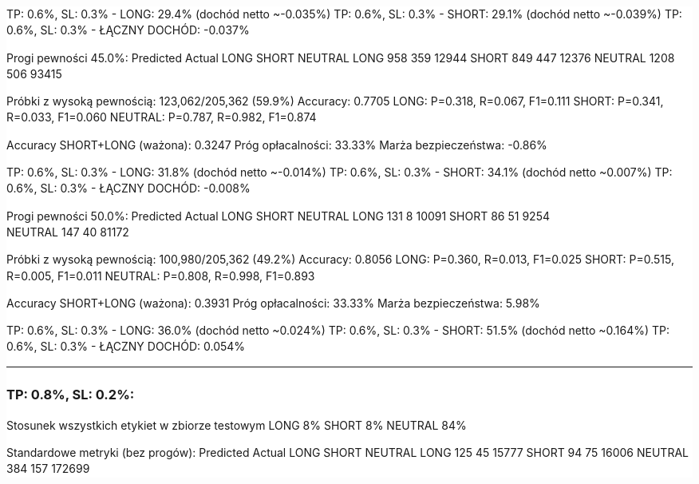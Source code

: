 TP: 0.6%, SL: 0.3% - LONG: 29.4% (dochód netto ~-0.035%)
TP: 0.6%, SL: 0.3% - SHORT: 29.1% (dochód netto ~-0.039%)
TP: 0.6%, SL: 0.3% - ŁĄCZNY DOCHÓD: -0.037%

Progi pewności 45.0%:
Predicted
Actual    LONG  SHORT  NEUTRAL
LONG      958    359    12944 
SHORT     849    447    12376 
NEUTRAL   1208   506    93415 

Próbki z wysoką pewnością: 123,062/205,362 (59.9%)
Accuracy: 0.7705
LONG: P=0.318, R=0.067, F1=0.111
SHORT: P=0.341, R=0.033, F1=0.060
NEUTRAL: P=0.787, R=0.982, F1=0.874

Accuracy SHORT+LONG (ważona): 0.3247
Próg opłacalności: 33.33%
Marża bezpieczeństwa: -0.86%

TP: 0.6%, SL: 0.3% - LONG: 31.8% (dochód netto ~-0.014%)
TP: 0.6%, SL: 0.3% - SHORT: 34.1% (dochód netto ~0.007%)
TP: 0.6%, SL: 0.3% - ŁĄCZNY DOCHÓD: -0.008%

Progi pewności 50.0%:
Predicted
Actual    LONG  SHORT  NEUTRAL
LONG      131    8      10091 
SHORT     86     51     9254  
NEUTRAL   147    40     81172 

Próbki z wysoką pewnością: 100,980/205,362 (49.2%)
Accuracy: 0.8056
LONG: P=0.360, R=0.013, F1=0.025
SHORT: P=0.515, R=0.005, F1=0.011
NEUTRAL: P=0.808, R=0.998, F1=0.893

Accuracy SHORT+LONG (ważona): 0.3931
Próg opłacalności: 33.33%
Marża bezpieczeństwa: 5.98%

TP: 0.6%, SL: 0.3% - LONG: 36.0% (dochód netto ~0.024%)
TP: 0.6%, SL: 0.3% - SHORT: 51.5% (dochód netto ~0.164%)
TP: 0.6%, SL: 0.3% - ŁĄCZNY DOCHÓD: 0.054%

--------------------------------------------------------------------

### TP: 0.8%, SL: 0.2%:
Stosunek wszystkich etykiet w zbiorze testowym
LONG 8%
SHORT 8%
NEUTRAL 84%

Standardowe metryki (bez progów):
Predicted
Actual    LONG  SHORT  NEUTRAL
LONG      125    45     15777 
SHORT     94     75     16006 
NEUTRAL   384    157    172699
